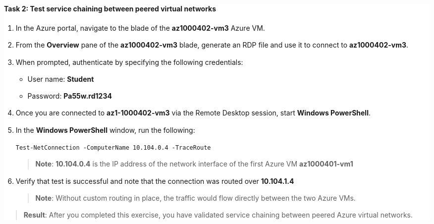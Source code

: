 #### Task 2: Test service chaining between peered virtual networks
  
1. In the Azure portal, navigate to the blade of the **az1000402-vm3** Azure VM. 

1. From the **Overview** pane of the **az1000402-vm3** blade, generate an RDP file and use it to connect to **az1000402-vm3**.

1. When prompted, authenticate by specifying the following credentials:

    - User name: **Student**

    - Password: **Pa55w.rd1234**

1. Once you are connected to **az1-1000402-vm3** via the Remote Desktop session, start **Windows PowerShell**.

1. In the **Windows PowerShell** window, run the following:

   ```
   Test-NetConnection -ComputerName 10.104.0.4 -TraceRoute
   ```

   > **Note**: **10.104.0.4** is the IP address of the network interface of the first Azure VM **az1000401-vm1**

1. Verify that test is successful and note that the connection was routed over **10.104.1.4**

   > **Note**: Without custom routing in place, the traffic would flow directly between the two Azure VMs. 
> **Result**: After you completed this exercise, you have validated service chaining between peered Azure virtual networks.
